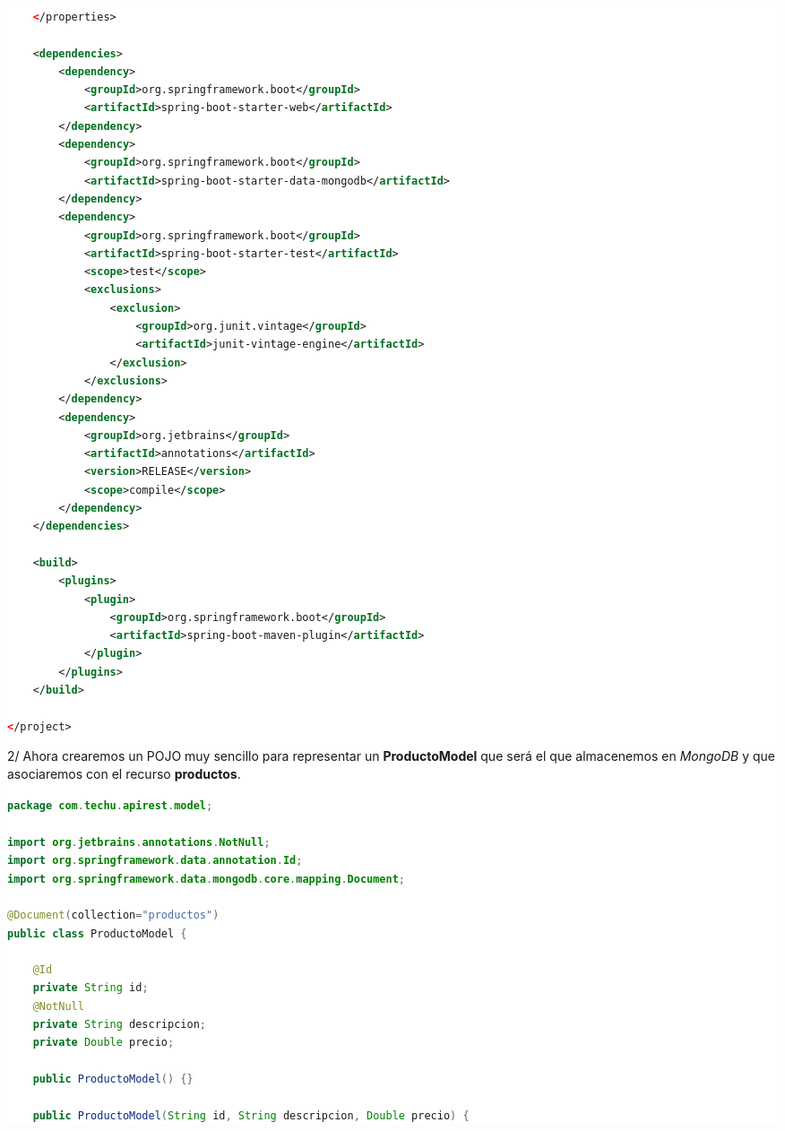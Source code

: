 ```xml
	</properties>
	
	<dependencies>
		<dependency>
			<groupId>org.springframework.boot</groupId>
			<artifactId>spring-boot-starter-web</artifactId>
		</dependency>
		<dependency>
			<groupId>org.springframework.boot</groupId>
			<artifactId>spring-boot-starter-data-mongodb</artifactId>
		</dependency>
		<dependency>
			<groupId>org.springframework.boot</groupId>
			<artifactId>spring-boot-starter-test</artifactId>
			<scope>test</scope>
			<exclusions>
				<exclusion>
					<groupId>org.junit.vintage</groupId>
					<artifactId>junit-vintage-engine</artifactId>
				</exclusion>
			</exclusions>
		</dependency>
		<dependency>
			<groupId>org.jetbrains</groupId>
			<artifactId>annotations</artifactId>
			<version>RELEASE</version>
			<scope>compile</scope>
		</dependency>
	</dependencies>
	
	<build>
		<plugins>
			<plugin>
				<groupId>org.springframework.boot</groupId>
				<artifactId>spring-boot-maven-plugin</artifactId>
			</plugin>
		</plugins>
	</build>

</project>
```

2/ Ahora crearemos un POJO  muy sencillo para representar un **ProductoModel** que será el que almacenemos en *MongoDB*  y que asociaremos con el recurso **productos**.

```java
package com.techu.apirest.model;

import org.jetbrains.annotations.NotNull;
import org.springframework.data.annotation.Id;
import org.springframework.data.mongodb.core.mapping.Document;

@Document(collection="productos")
public class ProductoModel {

    @Id
    private String id;
    @NotNull
    private String descripcion;
    private Double precio;
    
    public ProductoModel() {}
    
    public ProductoModel(String id, String descripcion, Double precio) {
```